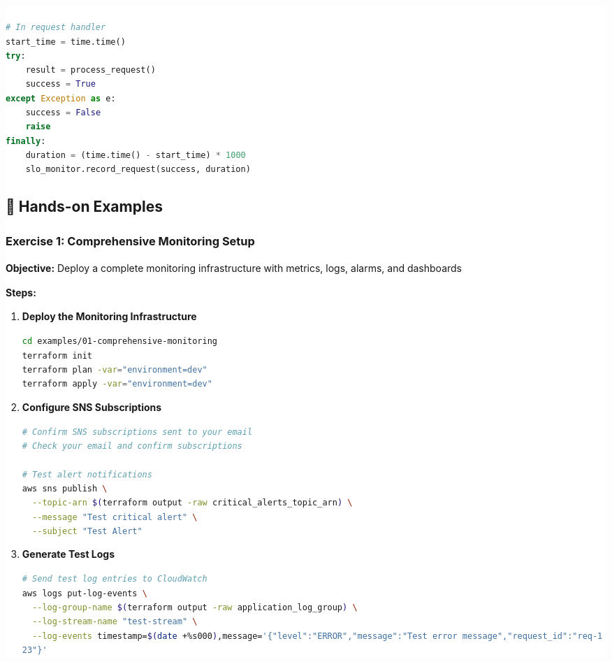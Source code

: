 ```python

# In request handler
start_time = time.time()
try:
    result = process_request()
    success = True
except Exception as e:
    success = False
    raise
finally:
    duration = (time.time() - start_time) * 1000
    slo_monitor.record_request(success, duration)
```

## 🎯 Hands-on Examples

### Exercise 1: Comprehensive Monitoring Setup

**Objective:** Deploy a complete monitoring infrastructure with metrics, logs, alarms, and dashboards

**Steps:**

1. **Deploy the Monitoring Infrastructure**
   ```bash
   cd examples/01-comprehensive-monitoring
   terraform init
   terraform plan -var="environment=dev"
   terraform apply -var="environment=dev"
   ```

2. **Configure SNS Subscriptions**
   ```bash
   # Confirm SNS subscriptions sent to your email
   # Check your email and confirm subscriptions
   
   # Test alert notifications
   aws sns publish \
     --topic-arn $(terraform output -raw critical_alerts_topic_arn) \
     --message "Test critical alert" \
     --subject "Test Alert"
   ```

3. **Generate Test Logs**
   ```bash
   # Send test log entries to CloudWatch
   aws logs put-log-events \
     --log-group-name $(terraform output -raw application_log_group) \
     --log-stream-name "test-stream" \
     --log-events timestamp=$(date +%s000),message='{"level":"ERROR","message":"Test error message","request_id":"req-123"}'
   ```
